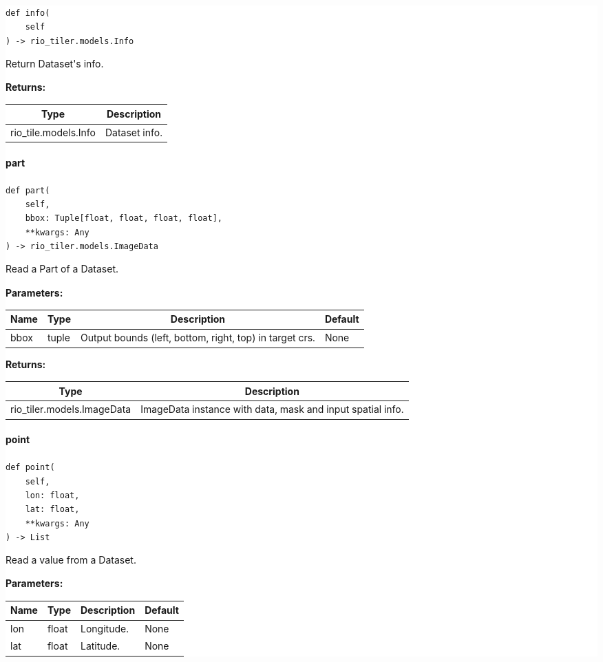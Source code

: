 ```python3
def info(
    self
) -> rio_tiler.models.Info
```

    
Return Dataset's info.

**Returns:**

| Type | Description |
|---|---|
| rio_tile.models.Info | Dataset info. |

    
#### part

```python3
def part(
    self,
    bbox: Tuple[float, float, float, float],
    **kwargs: Any
) -> rio_tiler.models.ImageData
```

    
Read a Part of a Dataset.

**Parameters:**

| Name | Type | Description | Default |
|---|---|---|---|
| bbox | tuple | Output bounds (left, bottom, right, top) in target crs. | None |

**Returns:**

| Type | Description |
|---|---|
| rio_tiler.models.ImageData | ImageData instance with data, mask and input spatial info. |

    
#### point

```python3
def point(
    self,
    lon: float,
    lat: float,
    **kwargs: Any
) -> List
```

    
Read a value from a Dataset.

**Parameters:**

| Name | Type | Description | Default |
|---|---|---|---|
| lon | float | Longitude. | None |
| lat | float | Latitude. | None |
